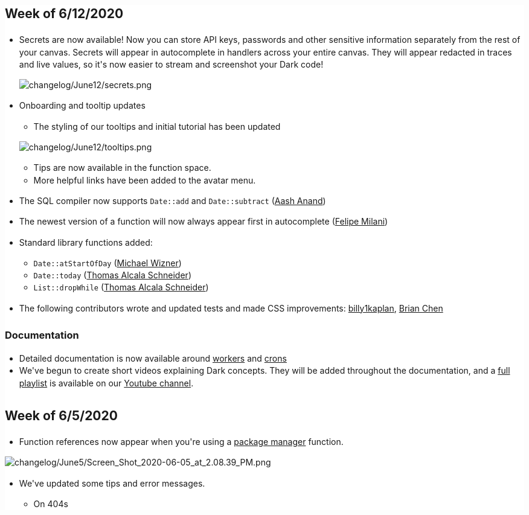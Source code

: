 ## Week of 6/12/2020

- Secrets are now available! Now you can store API keys, passwords and other
  sensitive information separately from the rest of your canvas. Secrets will
  appear in autocomplete in handlers across your entire canvas. They will appear
  redacted in traces and live values, so it's now easier to stream and
  screenshot your Dark code!

  ![changelog/June12/secrets.png](/img/changelog/June12/secrets.png)

- Onboarding and tooltip updates

  - The styling of our tooltips and initial tutorial has been updated

  ![changelog/June12/tooltips.png](/img/changelog/June12/tooltips.png)

  - Tips are now available in the function space.
  - More helpful links have been added to the avatar menu.

- The SQL compiler now supports `Date::add` and `Date::subtract`
  ([Aash Anand](https://github.com/aashanand))
- The newest version of a function will now always appear first in autocomplete
  ([Felipe Milani](https://github.com/fmilani))
- Standard library functions added:
  - `Date::atStartOfDay` ([Michael Wizner](https://github.com/mwz))
  - `Date::today` ([Thomas Alcala Schneider](https://github.com/ThomasMarcel))
  - `List::dropWhile`
    ([Thomas Alcala Schneider](https://github.com/ThomasMarcel))
- The following contributors wrote and updated tests and made CSS improvements:
  [billy1kaplan](https://github.com/billy1kaplan),
  [Brian Chen](https://github.com/br1anchen)

### Documentation

- Detailed documentation is now available around
  [workers](https://docs.darklang.com/reference/framework/workers) and
  [crons](https://docs.darklang.com/reference/framework/cron)
- We've begun to create short videos explaining Dark concepts. They will be
  added throughout the documentation, and a
  [full playlist](https://www.youtube.com/playlist?list=PLpcgNq_UYVoNZVoPEdqoNVemixjkrye83)
  is available on our
  [Youtube channel](https://www.youtube.com/channel/UCYUv1H0ENhZa4lNjOL-EiYg/featured).

## Week of 6/5/2020

- Function references now appear when you're using a
  [package manager](https://docs.darklang.com/reference/packages) function.

![changelog/June5/Screen_Shot_2020-06-05_at_2.08.39_PM.png](/img/changelog/June5/Screen_Shot_2020-06-05_at_2.08.39_PM.png)

- We've updated some tips and error messages.

  - On 404s
